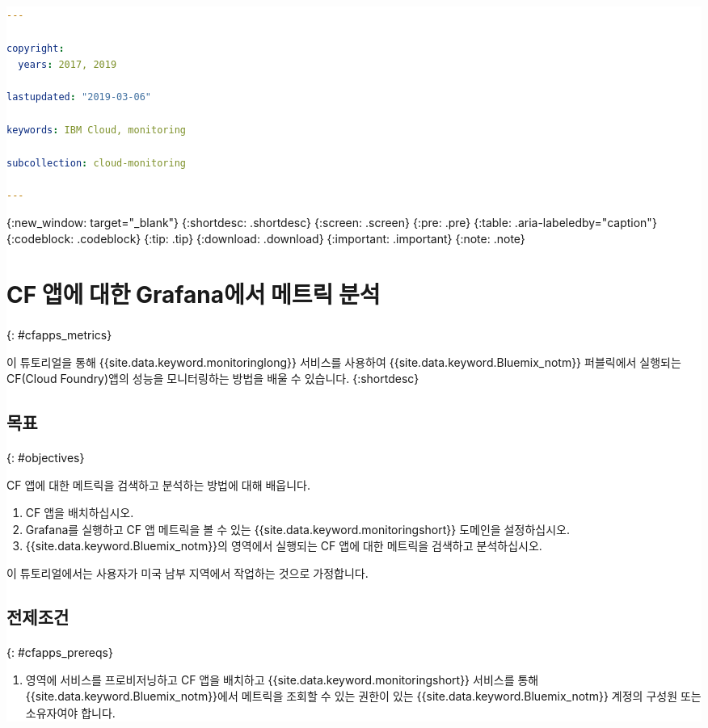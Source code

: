 ```yaml
---

copyright:
  years: 2017, 2019

lastupdated: "2019-03-06"

keywords: IBM Cloud, monitoring

subcollection: cloud-monitoring

---
```


{:new_window: target="_blank"}
{:shortdesc: .shortdesc}
{:screen: .screen}
{:pre: .pre}
{:table: .aria-labeledby="caption"}
{:codeblock: .codeblock}
{:tip: .tip}
{:download: .download}
{:important: .important}
{:note: .note}


# CF 앱에 대한 Grafana에서 메트릭 분석
{: #cfapps_metrics}

이 튜토리얼을 통해 {{site.data.keyword.monitoringlong}} 서비스를 사용하여 {{site.data.keyword.Bluemix_notm}} 퍼블릭에서 실행되는 CF(Cloud Foundry)앱의 성능을 모니터링하는 방법을 배울 수 있습니다. 
{:shortdesc}


## 목표
{: #objectives}

CF 앱에 대한 메트릭을 검색하고 분석하는 방법에 대해 배웁니다.

1. CF 앱을 배치하십시오.
2. Grafana를 실행하고 CF 앱 메트릭을 볼 수 있는 {{site.data.keyword.monitoringshort}} 도메인을 설정하십시오.
3. {{site.data.keyword.Bluemix_notm}}의 영역에서 실행되는 CF 앱에 대한 메트릭을 검색하고 분석하십시오.

이 튜토리얼에서는 사용자가 미국 남부 지역에서 작업하는 것으로 가정합니다.


## 전제조건
{: #cfapps_prereqs}

1. 영역에 서비스를 프로비저닝하고 CF 앱을 배치하고 {{site.data.keyword.monitoringshort}} 서비스를 통해 {{site.data.keyword.Bluemix_notm}}에서 메트릭을 조회할 수 있는 권한이 있는 {{site.data.keyword.Bluemix_notm}} 계정의 구성원 또는 소유자여야 합니다.
